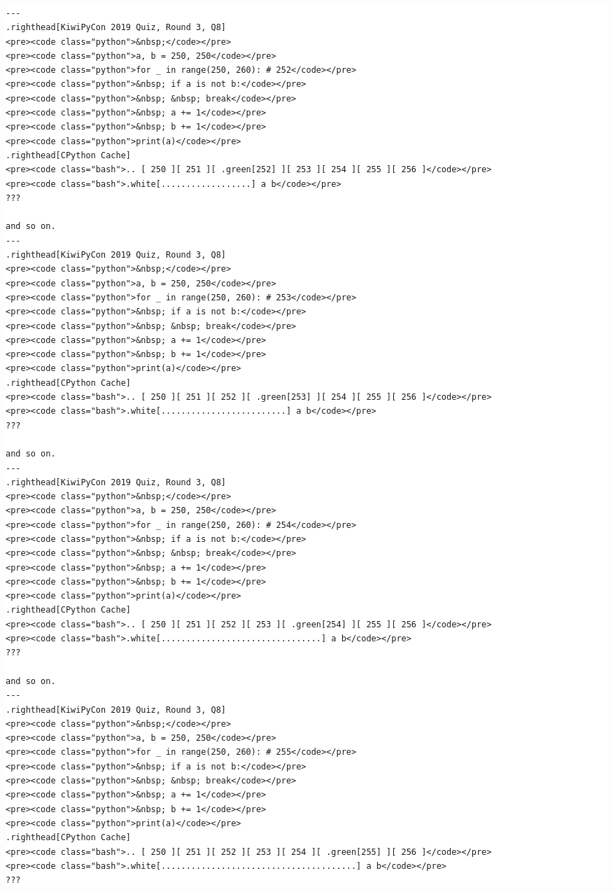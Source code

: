 ~~~~~~~~~~~~
---
.righthead[KiwiPyCon 2019 Quiz, Round 3, Q8]
<pre><code class="python">&nbsp;</code></pre>
<pre><code class="python">a, b = 250, 250</code></pre>
<pre><code class="python">for _ in range(250, 260): # 252</code></pre>
<pre><code class="python">&nbsp; if a is not b:</code></pre>
<pre><code class="python">&nbsp; &nbsp; break</code></pre>
<pre><code class="python">&nbsp; a += 1</code></pre>
<pre><code class="python">&nbsp; b += 1</code></pre>
<pre><code class="python">print(a)</code></pre>
.righthead[CPython Cache]
<pre><code class="bash">.. [ 250 ][ 251 ][ .green[252] ][ 253 ][ 254 ][ 255 ][ 256 ]</code></pre>
<pre><code class="bash">.white[..................] a b</code></pre>
???

and so on.
---
.righthead[KiwiPyCon 2019 Quiz, Round 3, Q8]
<pre><code class="python">&nbsp;</code></pre>
<pre><code class="python">a, b = 250, 250</code></pre>
<pre><code class="python">for _ in range(250, 260): # 253</code></pre>
<pre><code class="python">&nbsp; if a is not b:</code></pre>
<pre><code class="python">&nbsp; &nbsp; break</code></pre>
<pre><code class="python">&nbsp; a += 1</code></pre>
<pre><code class="python">&nbsp; b += 1</code></pre>
<pre><code class="python">print(a)</code></pre>
.righthead[CPython Cache]
<pre><code class="bash">.. [ 250 ][ 251 ][ 252 ][ .green[253] ][ 254 ][ 255 ][ 256 ]</code></pre>
<pre><code class="bash">.white[.........................] a b</code></pre>
???

and so on.
---
.righthead[KiwiPyCon 2019 Quiz, Round 3, Q8]
<pre><code class="python">&nbsp;</code></pre>
<pre><code class="python">a, b = 250, 250</code></pre>
<pre><code class="python">for _ in range(250, 260): # 254</code></pre>
<pre><code class="python">&nbsp; if a is not b:</code></pre>
<pre><code class="python">&nbsp; &nbsp; break</code></pre>
<pre><code class="python">&nbsp; a += 1</code></pre>
<pre><code class="python">&nbsp; b += 1</code></pre>
<pre><code class="python">print(a)</code></pre>
.righthead[CPython Cache]
<pre><code class="bash">.. [ 250 ][ 251 ][ 252 ][ 253 ][ .green[254] ][ 255 ][ 256 ]</code></pre>
<pre><code class="bash">.white[................................] a b</code></pre>
???

and so on.
---
.righthead[KiwiPyCon 2019 Quiz, Round 3, Q8]
<pre><code class="python">&nbsp;</code></pre>
<pre><code class="python">a, b = 250, 250</code></pre>
<pre><code class="python">for _ in range(250, 260): # 255</code></pre>
<pre><code class="python">&nbsp; if a is not b:</code></pre>
<pre><code class="python">&nbsp; &nbsp; break</code></pre>
<pre><code class="python">&nbsp; a += 1</code></pre>
<pre><code class="python">&nbsp; b += 1</code></pre>
<pre><code class="python">print(a)</code></pre>
.righthead[CPython Cache]
<pre><code class="bash">.. [ 250 ][ 251 ][ 252 ][ 253 ][ 254 ][ .green[255] ][ 256 ]</code></pre>
<pre><code class="bash">.white[.......................................] a b</code></pre>
???

~~~~~~~~~~~~
